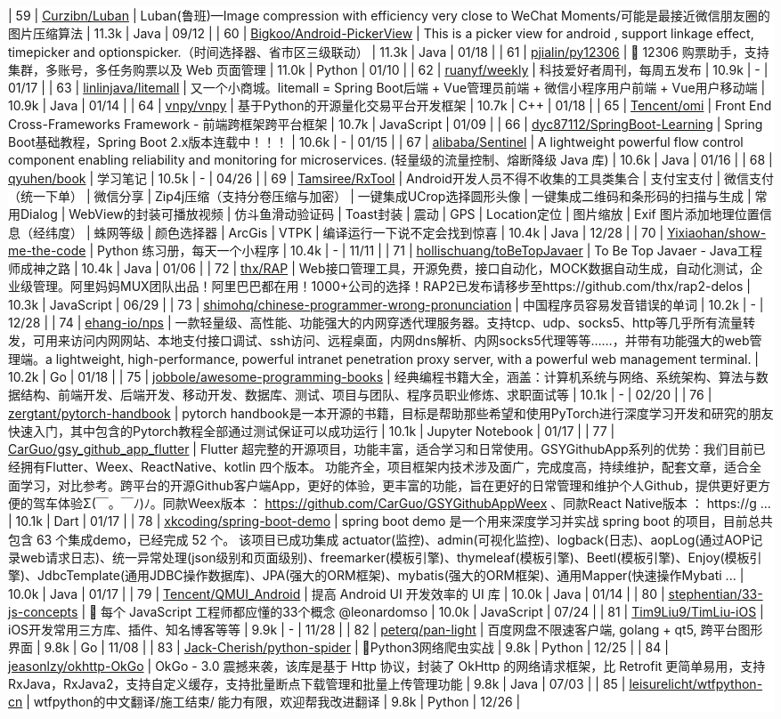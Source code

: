 | 59   | [Curzibn/Luban](https://github.com/Curzibn/Luban)            | Luban(鲁班)—Image compression with efficiency very close to WeChat Moments/可能是最接近微信朋友圈的图片压缩算法 | 11.3k | Java             | 09/12   |
| 60   | [Bigkoo/Android-PickerView](https://github.com/Bigkoo/Android-PickerView) | This is a picker view for android , support linkage effect, timepicker and optionspicker.（时间选择器、省市区三级联动） | 11.3k | Java             | 01/18   |
| 61   | [pjialin/py12306](https://github.com/pjialin/py12306)        | 🚂 12306 购票助手，支持集群，多账号，多任务购票以及 Web 页面管理 | 11.0k | Python           | 01/10   |
| 62   | [ruanyf/weekly](https://github.com/ruanyf/weekly)            | 科技爱好者周刊，每周五发布                                   | 10.9k | -                | 01/17   |
| 63   | [linlinjava/litemall](https://github.com/linlinjava/litemall) | 又一个小商城。litemall = Spring Boot后端 + Vue管理员前端 + 微信小程序用户前端 + Vue用户移动端 | 10.9k | Java             | 01/14   |
| 64   | [vnpy/vnpy](https://github.com/vnpy/vnpy)                    | 基于Python的开源量化交易平台开发框架                         | 10.7k | C++              | 01/18   |
| 65   | [Tencent/omi](https://github.com/Tencent/omi)                | Front End Cross-Frameworks Framework - 前端跨框架跨平台框架  | 10.7k | JavaScript       | 01/09   |
| 66   | [dyc87112/SpringBoot-Learning](https://github.com/dyc87112/SpringBoot-Learning) | Spring Boot基础教程，Spring Boot 2.x版本连载中！！！         | 10.6k | -                | 01/15   |
| 67   | [alibaba/Sentinel](https://github.com/alibaba/Sentinel)      | A lightweight powerful flow control component enabling reliability and monitoring for microservices. (轻量级的流量控制、熔断降级 Java 库) | 10.6k | Java             | 01/16   |
| 68   | [qyuhen/book](https://github.com/qyuhen/book)                | 学习笔记                                                     | 10.5k | -                | 04/26   |
| 69   | [Tamsiree/RxTool](https://github.com/Tamsiree/RxTool)        | Android开发人员不得不收集的工具类集合 \| 支付宝支付 \| 微信支付（统一下单） \| 微信分享 \| Zip4j压缩（支持分卷压缩与加密） \| 一键集成UCrop选择圆形头像 \| 一键集成二维码和条形码的扫描与生成 \| 常用Dialog \| WebView的封装可播放视频 \| 仿斗鱼滑动验证码 \| Toast封装 \| 震动 \| GPS \| Location定位 \| 图片缩放 \| Exif 图片添加地理位置信息（经纬度） \| 蛛网等级 \| 颜色选择器 \| ArcGis \| VTPK \| 编译运行一下说不定会找到惊喜 | 10.4k | Java             | 12/28   |
| 70   | [Yixiaohan/show-me-the-code](https://github.com/Yixiaohan/show-me-the-code) | Python 练习册，每天一个小程序                                | 10.4k | -                | 11/11   |
| 71   | [hollischuang/toBeTopJavaer](https://github.com/hollischuang/toBeTopJavaer) | To Be Top Javaer - Java工程师成神之路                        | 10.4k | Java             | 01/06   |
| 72   | [thx/RAP](https://github.com/thx/RAP)                        | Web接口管理工具，开源免费，接口自动化，MOCK数据自动生成，自动化测试，企业级管理。阿里妈妈MUX团队出品！阿里巴巴都在用！1000+公司的选择！RAP2已发布请移步至https://github.com/thx/rap2-delos | 10.3k | JavaScript       | 06/29   |
| 73   | [shimohq/chinese-programmer-wrong-pronunciation](https://github.com/shimohq/chinese-programmer-wrong-pronunciation) | 中国程序员容易发音错误的单词                                 | 10.2k | -                | 12/28   |
| 74   | [ehang-io/nps](https://github.com/ehang-io/nps)              | 一款轻量级、高性能、功能强大的内网穿透代理服务器。支持tcp、udp、socks5、http等几乎所有流量转发，可用来访问内网网站、本地支付接口调试、ssh访问、远程桌面，内网dns解析、内网socks5代理等等……，并带有功能强大的web管理端。a lightweight, high-performance, powerful intranet penetration proxy server, with a powerful web management terminal. | 10.2k | Go               | 01/18   |
| 75   | [jobbole/awesome-programming-books](https://github.com/jobbole/awesome-programming-books) | 经典编程书籍大全，涵盖：计算机系统与网络、系统架构、算法与数据结构、前端开发、后端开发、移动开发、数据库、测试、项目与团队、程序员职业修炼、求职面试等 | 10.1k | -                | 02/20   |
| 76   | [zergtant/pytorch-handbook](https://github.com/zergtant/pytorch-handbook) | pytorch handbook是一本开源的书籍，目标是帮助那些希望和使用PyTorch进行深度学习开发和研究的朋友快速入门，其中包含的Pytorch教程全部通过测试保证可以成功运行 | 10.1k | Jupyter Notebook | 01/17   |
| 77   | [CarGuo/gsy_github_app_flutter](https://github.com/CarGuo/gsy_github_app_flutter) | Flutter 超完整的开源项目，功能丰富，适合学习和日常使用。GSYGithubApp系列的优势：我们目前已经拥有Flutter、Weex、ReactNative、kotlin 四个版本。 功能齐全，项目框架内技术涉及面广，完成度高，持续维护，配套文章，适合全面学习，对比参考。跨平台的开源Github客户端App，更好的体验，更丰富的功能，旨在更好的日常管理和维护个人Github，提供更好更方便的驾车体验Σ(￣。￣ﾉ)ﾉ。同款Weex版本 ： https://github.com/CarGuo/GSYGithubAppWeex  、同款React Native版本 ： https://g ... | 10.1k | Dart             | 01/17   |
| 78   | [xkcoding/spring-boot-demo](https://github.com/xkcoding/spring-boot-demo) | spring boot demo 是一个用来深度学习并实战 spring boot 的项目，目前总共包含 63 个集成demo，已经完成 52 个。 该项目已成功集成 actuator(监控)、admin(可视化监控)、logback(日志)、aopLog(通过AOP记录web请求日志)、统一异常处理(json级别和页面级别)、freemarker(模板引擎)、thymeleaf(模板引擎)、Beetl(模板引擎)、Enjoy(模板引擎)、JdbcTemplate(通用JDBC操作数据库)、JPA(强大的ORM框架)、mybatis(强大的ORM框架)、通用Mapper(快速操作Mybati ... | 10.0k | Java             | 01/17   |
| 79   | [Tencent/QMUI_Android](https://github.com/Tencent/QMUI_Android) | 提高 Android UI 开发效率的 UI 库                             | 10.0k | Java             | 01/14   |
| 80   | [stephentian/33-js-concepts](https://github.com/stephentian/33-js-concepts) | :scroll: 每个 JavaScript 工程师都应懂的33个概念 @leonardomso | 10.0k | JavaScript       | 07/24   |
| 81   | [Tim9Liu9/TimLiu-iOS](https://github.com/Tim9Liu9/TimLiu-iOS) | iOS开发常用三方库、插件、知名博客等等                        | 9.9k  | -                | 11/28   |
| 82   | [peterq/pan-light](https://github.com/peterq/pan-light)      | 百度网盘不限速客户端, golang + qt5, 跨平台图形界面           | 9.8k  | Go               | 11/08   |
| 83   | [Jack-Cherish/python-spider](https://github.com/Jack-Cherish/python-spider) | :rainbow:Python3网络爬虫实战                                 | 9.8k  | Python           | 12/25   |
| 84   | [jeasonlzy/okhttp-OkGo](https://github.com/jeasonlzy/okhttp-OkGo) | OkGo - 3.0 震撼来袭，该库是基于 Http 协议，封装了 OkHttp 的网络请求框架，比 Retrofit 更简单易用，支持 RxJava，RxJava2，支持自定义缓存，支持批量断点下载管理和批量上传管理功能 | 9.8k  | Java             | 07/03   |
| 85   | [leisurelicht/wtfpython-cn](https://github.com/leisurelicht/wtfpython-cn) | wtfpython的中文翻译/施工结束/ 能力有限，欢迎帮我改进翻译     | 9.8k  | Python           | 12/26   |